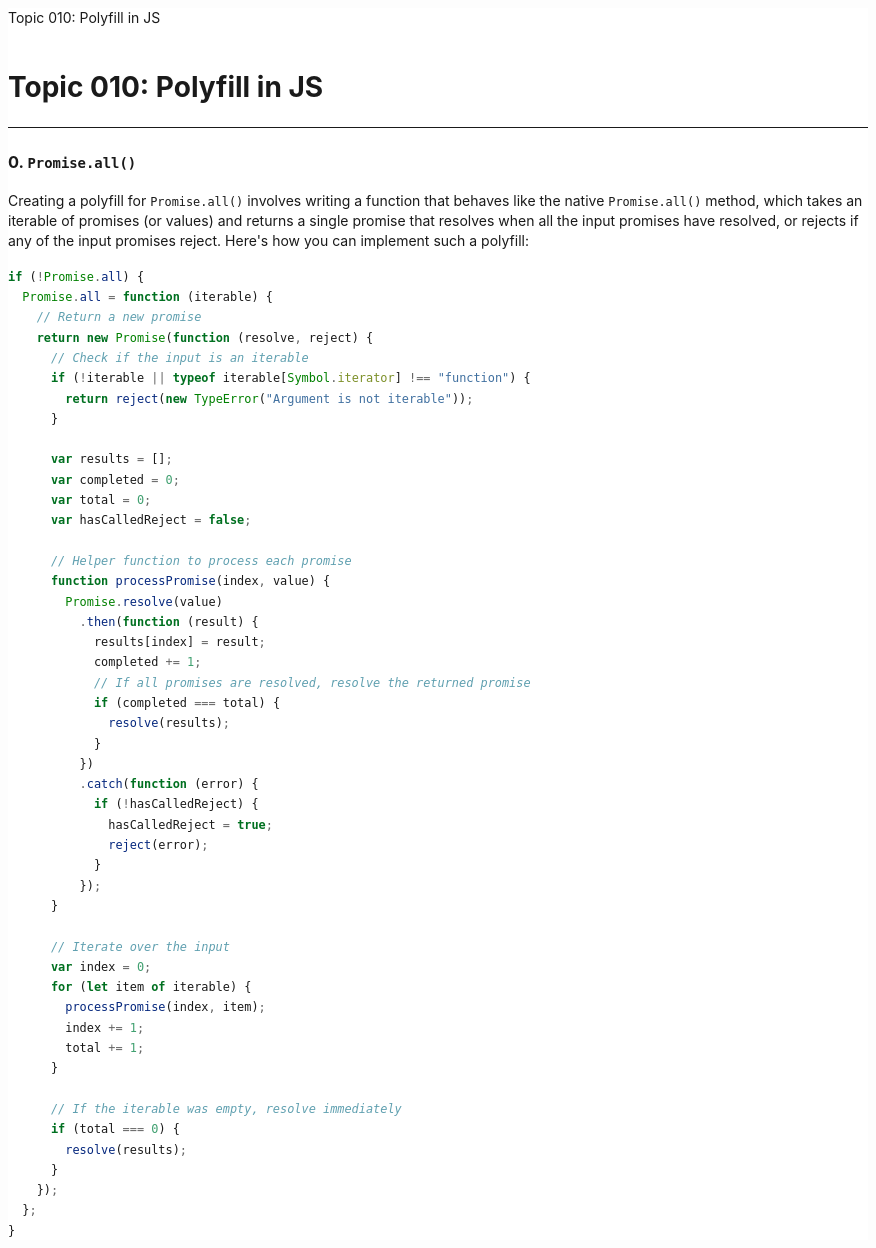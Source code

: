 Topic 010: Polyfill in JS

# Topic 010: Polyfill in JS

---

### 0. `Promise.all()`

Creating a polyfill for `Promise.all()` involves writing a function that behaves like the native `Promise.all()` method, which takes an iterable of promises (or values) and returns a single promise that resolves when all the input promises have resolved, or rejects if any of the input promises reject. Here's how you can implement such a polyfill:

```javascript
if (!Promise.all) {
  Promise.all = function (iterable) {
    // Return a new promise
    return new Promise(function (resolve, reject) {
      // Check if the input is an iterable
      if (!iterable || typeof iterable[Symbol.iterator] !== "function") {
        return reject(new TypeError("Argument is not iterable"));
      }

      var results = [];
      var completed = 0;
      var total = 0;
      var hasCalledReject = false;

      // Helper function to process each promise
      function processPromise(index, value) {
        Promise.resolve(value)
          .then(function (result) {
            results[index] = result;
            completed += 1;
            // If all promises are resolved, resolve the returned promise
            if (completed === total) {
              resolve(results);
            }
          })
          .catch(function (error) {
            if (!hasCalledReject) {
              hasCalledReject = true;
              reject(error);
            }
          });
      }

      // Iterate over the input
      var index = 0;
      for (let item of iterable) {
        processPromise(index, item);
        index += 1;
        total += 1;
      }

      // If the iterable was empty, resolve immediately
      if (total === 0) {
        resolve(results);
      }
    });
  };
}
```
